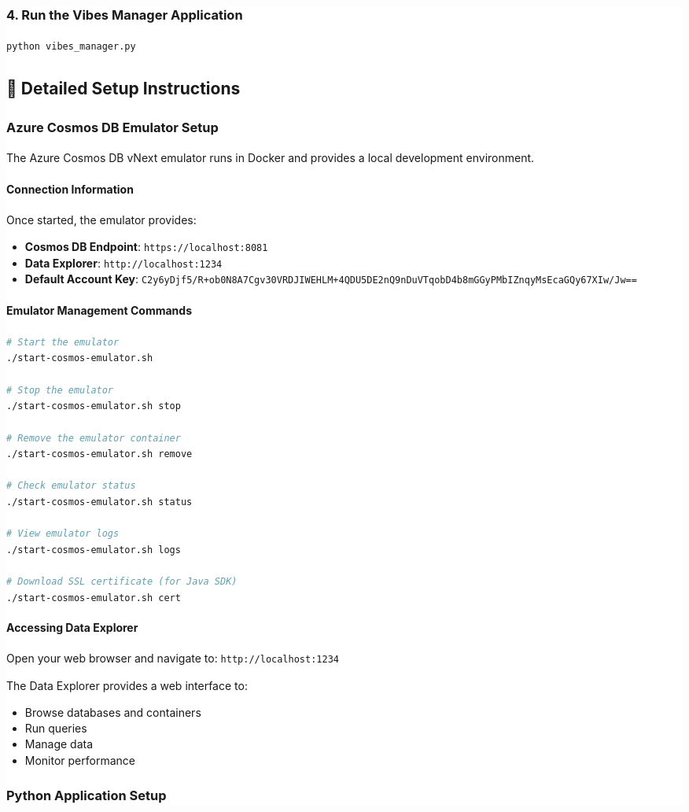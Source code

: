 ### 4. Run the Vibes Manager Application

```bash
python vibes_manager.py
```

## 🔧 Detailed Setup Instructions

### Azure Cosmos DB Emulator Setup

The Azure Cosmos DB vNext emulator runs in Docker and provides a local development environment.

#### Connection Information

Once started, the emulator provides:

- **Cosmos DB Endpoint**: `https://localhost:8081`
- **Data Explorer**: `http://localhost:1234`
- **Default Account Key**: `C2y6yDjf5/R+ob0N8A7Cgv30VRDJIWEHLM+4QDU5DE2nQ9nDuVTqobD4b8mGGyPMbIZnqyMsEcaGQy67XIw/Jw==`

#### Emulator Management Commands

```bash
# Start the emulator
./start-cosmos-emulator.sh

# Stop the emulator
./start-cosmos-emulator.sh stop

# Remove the emulator container
./start-cosmos-emulator.sh remove

# Check emulator status
./start-cosmos-emulator.sh status

# View emulator logs
./start-cosmos-emulator.sh logs

# Download SSL certificate (for Java SDK)
./start-cosmos-emulator.sh cert
```

#### Accessing Data Explorer

Open your web browser and navigate to: `http://localhost:1234`

The Data Explorer provides a web interface to:
- Browse databases and containers
- Run queries
- Manage data
- Monitor performance

### Python Application Setup
